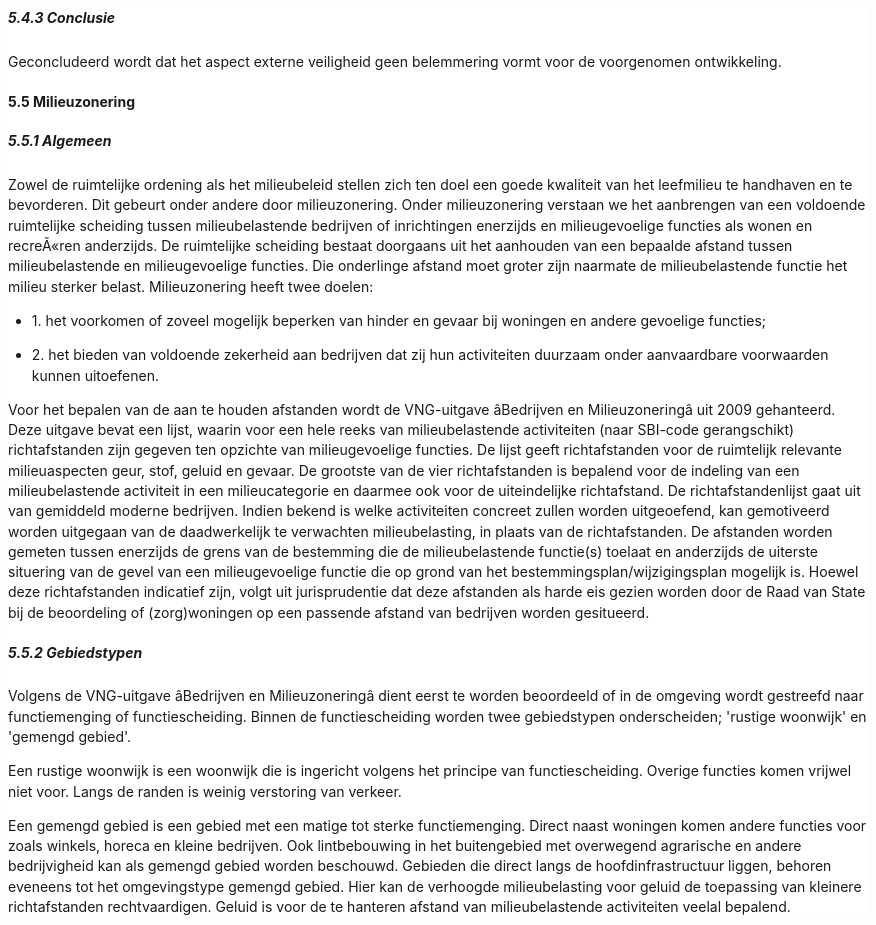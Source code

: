 ##### 5\.4\.3 Conclusie

Geconcludeerd wordt dat het aspect externe veiligheid geen belemmering vormt voor de voorgenomen ontwikkeling.

#### 5\.5 Milieuzonering

##### 5\.5\.1 Algemeen

Zowel de ruimtelijke ordening als het milieubeleid stellen zich ten doel een goede kwaliteit van het leefmilieu te handhaven en te bevorderen. Dit gebeurt onder andere door milieuzonering. Onder milieuzonering verstaan we het aanbrengen van een voldoende ruimtelijke scheiding tussen milieubelastende bedrijven of inrichtingen enerzijds en milieugevoelige functies als wonen en recreÃ«ren anderzijds. De ruimtelijke scheiding bestaat doorgaans uit het aanhouden van een bepaalde afstand tussen milieubelastende en milieugevoelige functies. Die onderlinge afstand moet groter zijn naarmate de milieubelastende functie het milieu sterker belast. Milieuzonering heeft twee doelen:

* 1\. het voorkomen of zoveel mogelijk beperken van hinder en gevaar bij woningen en andere gevoelige functies;

* 2\. het bieden van voldoende zekerheid aan bedrijven dat zij hun activiteiten duurzaam onder aanvaardbare voorwaarden kunnen uitoefenen.

Voor het bepalen van de aan te houden afstanden wordt de VNG\-uitgave âBedrijven en Milieuzoneringâ uit 2009 gehanteerd. Deze uitgave bevat een lijst, waarin voor een hele reeks van milieubelastende activiteiten (naar SBI\-code gerangschikt) richtafstanden zijn gegeven ten opzichte van milieugevoelige functies. De lijst geeft richtafstanden voor de ruimtelijk relevante milieuaspecten geur, stof, geluid en gevaar. De grootste van de vier richtafstanden is bepalend voor de indeling van een milieubelastende activiteit in een milieucategorie en daarmee ook voor de uiteindelijke richtafstand. De richtafstandenlijst gaat uit van gemiddeld moderne bedrijven. Indien bekend is welke activiteiten concreet zullen worden uitgeoefend, kan gemotiveerd worden uitgegaan van de daadwerkelijk te verwachten milieubelasting, in plaats van de richtafstanden. De afstanden worden gemeten tussen enerzijds de grens van de bestemming die de milieubelastende functie(s) toelaat en anderzijds de uiterste situering van de gevel van een milieugevoelige functie die op grond van het bestemmingsplan/wijzigingsplan mogelijk is. Hoewel deze richtafstanden indicatief zijn, volgt uit jurisprudentie dat deze afstanden als harde eis gezien worden door de Raad van State bij de beoordeling of (zorg)woningen op een passende afstand van bedrijven worden gesitueerd.

##### 5\.5\.2 Gebiedstypen

Volgens de VNG\-uitgave âBedrijven en Milieuzoneringâ dient eerst te worden beoordeeld of in de omgeving wordt gestreefd naar functiemenging of functiescheiding. Binnen de functiescheiding worden twee gebiedstypen onderscheiden; 'rustige woonwijk' en 'gemengd gebied'.

Een rustige woonwijk is een woonwijk die is ingericht volgens het principe van functiescheiding. Overige functies komen vrijwel niet voor. Langs de randen is weinig verstoring van verkeer.

Een gemengd gebied is een gebied met een matige tot sterke functiemenging. Direct naast woningen komen andere functies voor zoals winkels, horeca en kleine bedrijven. Ook lintbebouwing in het buitengebied met overwegend agrarische en andere bedrijvigheid kan als gemengd gebied worden beschouwd. Gebieden die direct langs de hoofdinfrastructuur liggen, behoren eveneens tot het omgevingstype gemengd gebied. Hier kan de verhoogde milieubelasting voor geluid de toepassing van kleinere richtafstanden rechtvaardigen. Geluid is voor de te hanteren afstand van milieubelastende activiteiten veelal bepalend.
